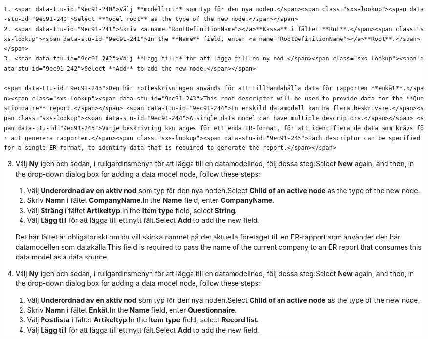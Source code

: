     1. <span data-ttu-id="9ec91-240">Välj **modellrot** som typ för den nya noden.</span><span class="sxs-lookup"><span data-stu-id="9ec91-240">Select **Model root** as the type of the new node.</span></span>
    2. <span data-ttu-id="9ec91-241">Skriv <a name="RootDefinitionName"></a>**Kassa** i fältet **Rot**.</span><span class="sxs-lookup"><span data-stu-id="9ec91-241">In the **Name** field, enter <a name="RootDefinitionName"></a>**Root**.</span></span>
    3. <span data-ttu-id="9ec91-242">Välj **Lägg till** för att lägga till en ny nod.</span><span class="sxs-lookup"><span data-stu-id="9ec91-242">Select **Add** to add the new node.</span></span>

    <span data-ttu-id="9ec91-243">Den här rotbeskrivningen används för att tillhandahålla data för rapporten **enkät**.</span><span class="sxs-lookup"><span data-stu-id="9ec91-243">This root descriptor will be used to provide data for the **Questionnaire** report.</span></span> <span data-ttu-id="9ec91-244">En enskild datamodell kan ha flera beskrivare.</span><span class="sxs-lookup"><span data-stu-id="9ec91-244">A single data model can have multiple descriptors.</span></span> <span data-ttu-id="9ec91-245">Varje beskrivning kan anges för ett enda ER-format, för att identifiera de data som krävs för att generera rapporten.</span><span class="sxs-lookup"><span data-stu-id="9ec91-245">Each descriptor can be specified for a single ER format, to identify data that is required to generate the report.</span></span>

3. <span data-ttu-id="9ec91-246">Välj **Ny** igen och sedan, i rullgardinsmenyn för att lägga till en datamodellnod, följ dessa steg:</span><span class="sxs-lookup"><span data-stu-id="9ec91-246">Select **New** again, and then, in the drop-down dialog box for adding a data model node, follow these steps:</span></span>

    1. <span data-ttu-id="9ec91-247">Välj **Underordnad av en aktiv nod** som typ för den nya noden.</span><span class="sxs-lookup"><span data-stu-id="9ec91-247">Select **Child of an active node** as the type of the new node.</span></span>
    2. <span data-ttu-id="9ec91-248">Skriv **Namn** i fältet **CompanyName**.</span><span class="sxs-lookup"><span data-stu-id="9ec91-248">In the **Name** field, enter **CompanyName**.</span></span>
    3. <span data-ttu-id="9ec91-249">Välj **Sträng** i fältet **Artikeltyp**.</span><span class="sxs-lookup"><span data-stu-id="9ec91-249">In the **Item type** field, select **String**.</span></span>
    4. <span data-ttu-id="9ec91-250">Välj **Lägg till** för att lägga till ett nytt fält.</span><span class="sxs-lookup"><span data-stu-id="9ec91-250">Select **Add** to add the new field.</span></span>

    <span data-ttu-id="9ec91-251">Det här fältet är obligatoriskt om du vill skicka namnet på det aktuella företaget till en ER-rapport som använder den här datamodellen som datakälla.</span><span class="sxs-lookup"><span data-stu-id="9ec91-251">This field is required to pass the name of the current company to an ER report that consumes this data model as a data source.</span></span>

4. <span data-ttu-id="9ec91-252">Välj **Ny** igen och sedan, i rullgardinsmenyn för att lägga till en datamodellnod, följ dessa steg:</span><span class="sxs-lookup"><span data-stu-id="9ec91-252">Select **New** again, and then, in the drop-down dialog box for adding a data model node, follow these steps:</span></span>

    1. <span data-ttu-id="9ec91-253">Välj **Underordnad av en aktiv nod** som typ för den nya noden.</span><span class="sxs-lookup"><span data-stu-id="9ec91-253">Select **Child of an active node** as the type of the new node.</span></span>
    2. <span data-ttu-id="9ec91-254">Skriv **Namn** i fältet **Enkät**.</span><span class="sxs-lookup"><span data-stu-id="9ec91-254">In the **Name** field, enter **Questionnaire**.</span></span>
    3. <span data-ttu-id="9ec91-255">Välj **Postlista** i fältet **Artikeltyp**.</span><span class="sxs-lookup"><span data-stu-id="9ec91-255">In the **Item type** field, select **Record list**.</span></span>
    4. <span data-ttu-id="9ec91-256">Välj **Lägg till** för att lägga till ett nytt fält.</span><span class="sxs-lookup"><span data-stu-id="9ec91-256">Select **Add** to add the new field.</span></span>
